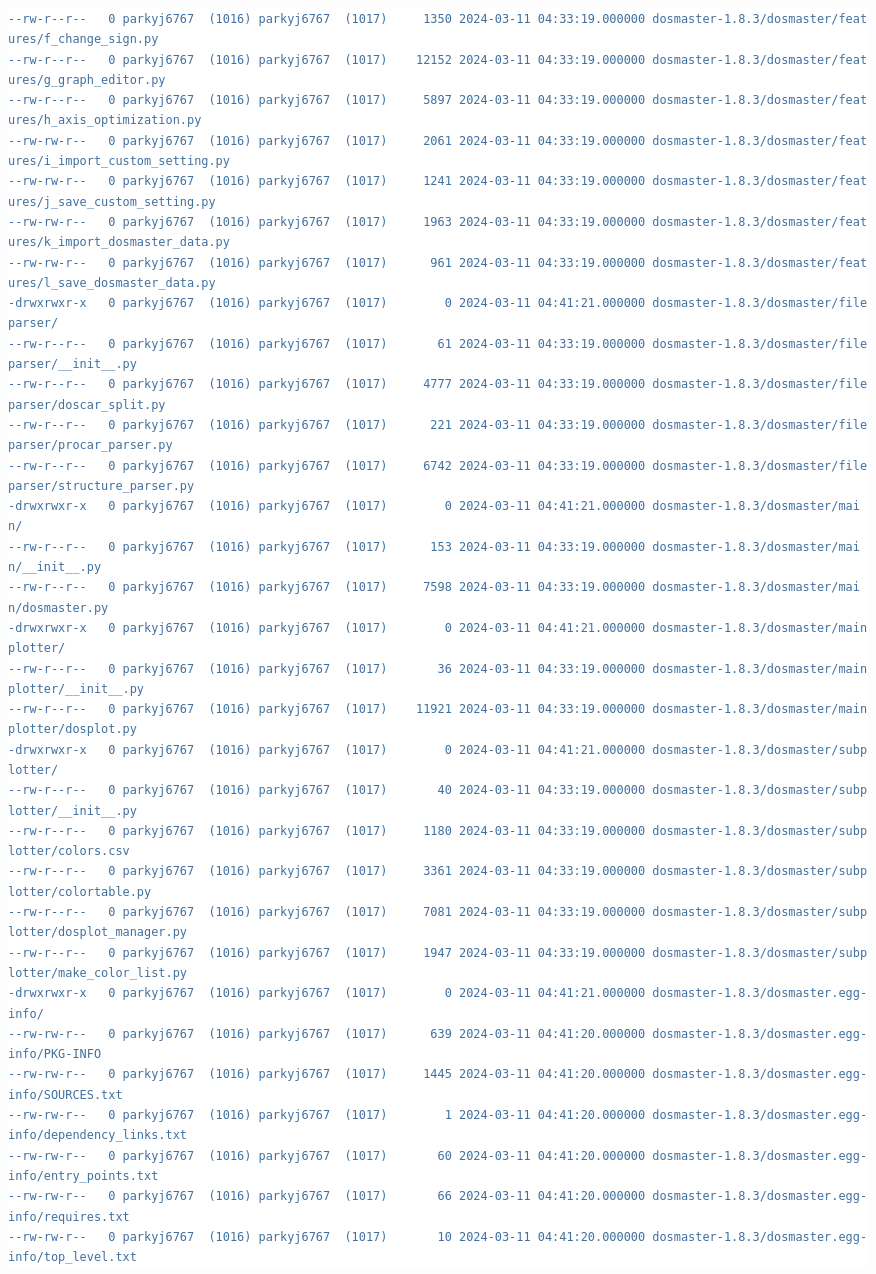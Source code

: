 ```diff
--rw-r--r--   0 parkyj6767  (1016) parkyj6767  (1017)     1350 2024-03-11 04:33:19.000000 dosmaster-1.8.3/dosmaster/features/f_change_sign.py
--rw-r--r--   0 parkyj6767  (1016) parkyj6767  (1017)    12152 2024-03-11 04:33:19.000000 dosmaster-1.8.3/dosmaster/features/g_graph_editor.py
--rw-r--r--   0 parkyj6767  (1016) parkyj6767  (1017)     5897 2024-03-11 04:33:19.000000 dosmaster-1.8.3/dosmaster/features/h_axis_optimization.py
--rw-rw-r--   0 parkyj6767  (1016) parkyj6767  (1017)     2061 2024-03-11 04:33:19.000000 dosmaster-1.8.3/dosmaster/features/i_import_custom_setting.py
--rw-rw-r--   0 parkyj6767  (1016) parkyj6767  (1017)     1241 2024-03-11 04:33:19.000000 dosmaster-1.8.3/dosmaster/features/j_save_custom_setting.py
--rw-rw-r--   0 parkyj6767  (1016) parkyj6767  (1017)     1963 2024-03-11 04:33:19.000000 dosmaster-1.8.3/dosmaster/features/k_import_dosmaster_data.py
--rw-rw-r--   0 parkyj6767  (1016) parkyj6767  (1017)      961 2024-03-11 04:33:19.000000 dosmaster-1.8.3/dosmaster/features/l_save_dosmaster_data.py
-drwxrwxr-x   0 parkyj6767  (1016) parkyj6767  (1017)        0 2024-03-11 04:41:21.000000 dosmaster-1.8.3/dosmaster/fileparser/
--rw-r--r--   0 parkyj6767  (1016) parkyj6767  (1017)       61 2024-03-11 04:33:19.000000 dosmaster-1.8.3/dosmaster/fileparser/__init__.py
--rw-r--r--   0 parkyj6767  (1016) parkyj6767  (1017)     4777 2024-03-11 04:33:19.000000 dosmaster-1.8.3/dosmaster/fileparser/doscar_split.py
--rw-r--r--   0 parkyj6767  (1016) parkyj6767  (1017)      221 2024-03-11 04:33:19.000000 dosmaster-1.8.3/dosmaster/fileparser/procar_parser.py
--rw-r--r--   0 parkyj6767  (1016) parkyj6767  (1017)     6742 2024-03-11 04:33:19.000000 dosmaster-1.8.3/dosmaster/fileparser/structure_parser.py
-drwxrwxr-x   0 parkyj6767  (1016) parkyj6767  (1017)        0 2024-03-11 04:41:21.000000 dosmaster-1.8.3/dosmaster/main/
--rw-r--r--   0 parkyj6767  (1016) parkyj6767  (1017)      153 2024-03-11 04:33:19.000000 dosmaster-1.8.3/dosmaster/main/__init__.py
--rw-r--r--   0 parkyj6767  (1016) parkyj6767  (1017)     7598 2024-03-11 04:33:19.000000 dosmaster-1.8.3/dosmaster/main/dosmaster.py
-drwxrwxr-x   0 parkyj6767  (1016) parkyj6767  (1017)        0 2024-03-11 04:41:21.000000 dosmaster-1.8.3/dosmaster/mainplotter/
--rw-r--r--   0 parkyj6767  (1016) parkyj6767  (1017)       36 2024-03-11 04:33:19.000000 dosmaster-1.8.3/dosmaster/mainplotter/__init__.py
--rw-r--r--   0 parkyj6767  (1016) parkyj6767  (1017)    11921 2024-03-11 04:33:19.000000 dosmaster-1.8.3/dosmaster/mainplotter/dosplot.py
-drwxrwxr-x   0 parkyj6767  (1016) parkyj6767  (1017)        0 2024-03-11 04:41:21.000000 dosmaster-1.8.3/dosmaster/subplotter/
--rw-r--r--   0 parkyj6767  (1016) parkyj6767  (1017)       40 2024-03-11 04:33:19.000000 dosmaster-1.8.3/dosmaster/subplotter/__init__.py
--rw-r--r--   0 parkyj6767  (1016) parkyj6767  (1017)     1180 2024-03-11 04:33:19.000000 dosmaster-1.8.3/dosmaster/subplotter/colors.csv
--rw-r--r--   0 parkyj6767  (1016) parkyj6767  (1017)     3361 2024-03-11 04:33:19.000000 dosmaster-1.8.3/dosmaster/subplotter/colortable.py
--rw-r--r--   0 parkyj6767  (1016) parkyj6767  (1017)     7081 2024-03-11 04:33:19.000000 dosmaster-1.8.3/dosmaster/subplotter/dosplot_manager.py
--rw-r--r--   0 parkyj6767  (1016) parkyj6767  (1017)     1947 2024-03-11 04:33:19.000000 dosmaster-1.8.3/dosmaster/subplotter/make_color_list.py
-drwxrwxr-x   0 parkyj6767  (1016) parkyj6767  (1017)        0 2024-03-11 04:41:21.000000 dosmaster-1.8.3/dosmaster.egg-info/
--rw-rw-r--   0 parkyj6767  (1016) parkyj6767  (1017)      639 2024-03-11 04:41:20.000000 dosmaster-1.8.3/dosmaster.egg-info/PKG-INFO
--rw-rw-r--   0 parkyj6767  (1016) parkyj6767  (1017)     1445 2024-03-11 04:41:20.000000 dosmaster-1.8.3/dosmaster.egg-info/SOURCES.txt
--rw-rw-r--   0 parkyj6767  (1016) parkyj6767  (1017)        1 2024-03-11 04:41:20.000000 dosmaster-1.8.3/dosmaster.egg-info/dependency_links.txt
--rw-rw-r--   0 parkyj6767  (1016) parkyj6767  (1017)       60 2024-03-11 04:41:20.000000 dosmaster-1.8.3/dosmaster.egg-info/entry_points.txt
--rw-rw-r--   0 parkyj6767  (1016) parkyj6767  (1017)       66 2024-03-11 04:41:20.000000 dosmaster-1.8.3/dosmaster.egg-info/requires.txt
--rw-rw-r--   0 parkyj6767  (1016) parkyj6767  (1017)       10 2024-03-11 04:41:20.000000 dosmaster-1.8.3/dosmaster.egg-info/top_level.txt
```